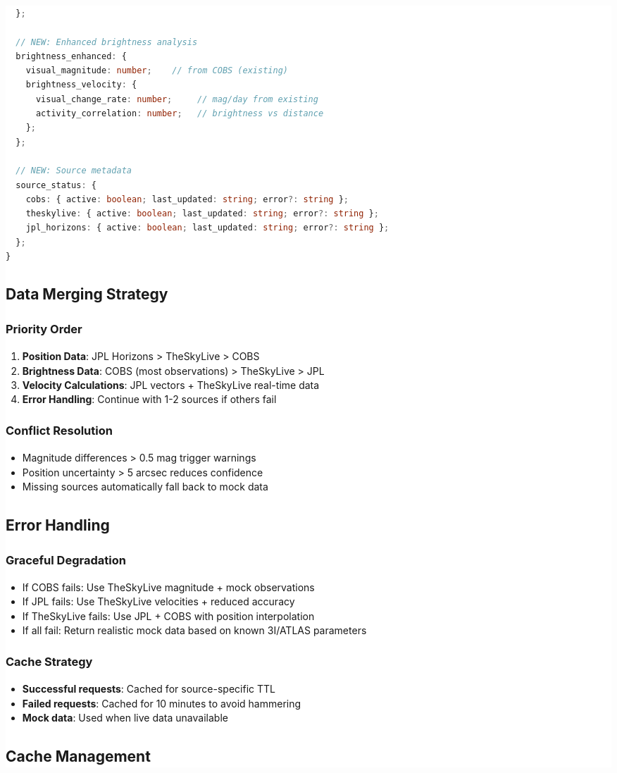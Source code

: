 ```typescript
  };

  // NEW: Enhanced brightness analysis
  brightness_enhanced: {
    visual_magnitude: number;    // from COBS (existing)
    brightness_velocity: {
      visual_change_rate: number;     // mag/day from existing
      activity_correlation: number;   // brightness vs distance
    };
  };

  // NEW: Source metadata
  source_status: {
    cobs: { active: boolean; last_updated: string; error?: string };
    theskylive: { active: boolean; last_updated: string; error?: string };
    jpl_horizons: { active: boolean; last_updated: string; error?: string };
  };
}
```

## Data Merging Strategy

### Priority Order
1. **Position Data**: JPL Horizons > TheSkyLive > COBS
2. **Brightness Data**: COBS (most observations) > TheSkyLive > JPL
3. **Velocity Calculations**: JPL vectors + TheSkyLive real-time data
4. **Error Handling**: Continue with 1-2 sources if others fail

### Conflict Resolution
- Magnitude differences > 0.5 mag trigger warnings
- Position uncertainty > 5 arcsec reduces confidence
- Missing sources automatically fall back to mock data

## Error Handling

### Graceful Degradation
- If COBS fails: Use TheSkyLive magnitude + mock observations
- If JPL fails: Use TheSkyLive velocities + reduced accuracy
- If TheSkyLive fails: Use JPL + COBS with position interpolation
- If all fail: Return realistic mock data based on known 3I/ATLAS parameters

### Cache Strategy
- **Successful requests**: Cached for source-specific TTL
- **Failed requests**: Cached for 10 minutes to avoid hammering
- **Mock data**: Used when live data unavailable

## Cache Management

